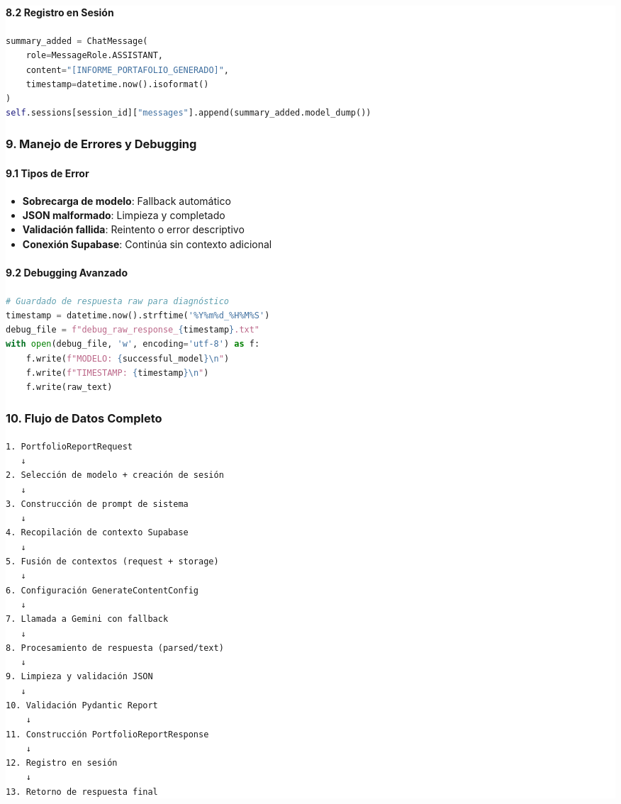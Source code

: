 #### 8.2 Registro en Sesión

```python
summary_added = ChatMessage(
    role=MessageRole.ASSISTANT,
    content="[INFORME_PORTAFOLIO_GENERADO]",
    timestamp=datetime.now().isoformat()
)
self.sessions[session_id]["messages"].append(summary_added.model_dump())
```

### 9. Manejo de Errores y Debugging

#### 9.1 Tipos de Error

- **Sobrecarga de modelo**: Fallback automático
- **JSON malformado**: Limpieza y completado
- **Validación fallida**: Reintento o error descriptivo
- **Conexión Supabase**: Continúa sin contexto adicional

#### 9.2 Debugging Avanzado

```python
# Guardado de respuesta raw para diagnóstico
timestamp = datetime.now().strftime('%Y%m%d_%H%M%S')
debug_file = f"debug_raw_response_{timestamp}.txt"
with open(debug_file, 'w', encoding='utf-8') as f:
    f.write(f"MODELO: {successful_model}\n")
    f.write(f"TIMESTAMP: {timestamp}\n")
    f.write(raw_text)
```

### 10. Flujo de Datos Completo

```
1. PortfolioReportRequest
   ↓
2. Selección de modelo + creación de sesión
   ↓
3. Construcción de prompt de sistema
   ↓
4. Recopilación de contexto Supabase
   ↓
5. Fusión de contextos (request + storage)
   ↓
6. Configuración GenerateContentConfig
   ↓
7. Llamada a Gemini con fallback
   ↓
8. Procesamiento de respuesta (parsed/text)
   ↓
9. Limpieza y validación JSON
   ↓
10. Validación Pydantic Report
    ↓
11. Construcción PortfolioReportResponse
    ↓
12. Registro en sesión
    ↓
13. Retorno de respuesta final
```
